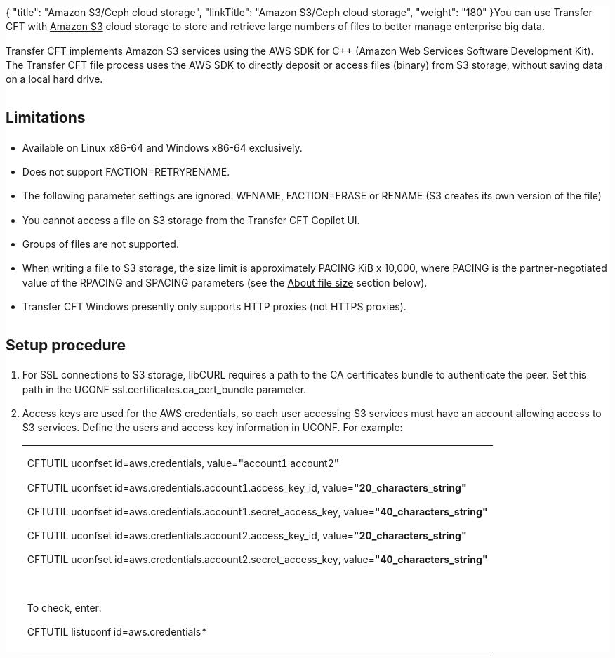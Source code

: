 {
    "title": "Amazon S3/Ceph cloud storage",
    "linkTitle": "Amazon S3/Ceph cloud storage",
    "weight": "180"
}You can use Transfer CFT with [Amazon S3](https://aws.amazon.com/s3/) cloud storage to store and retrieve large numbers of files to better manage enterprise big data.



Transfer CFT implements Amazon S3 services using the AWS SDK for C++ (Amazon Web Services Software Development Kit). The Transfer CFT file process uses the AWS SDK to directly deposit or access files (binary) from S3 storage, without saving data on a local hard drive.



## Limitations



-   Available on Linux x86-64 and Windows x86-64 exclusively.

-   Does not support FACTION=RETRYRENAME.

-   The following parameter settings are ignored: WFNAME, FACTION=ERASE or RENAME (S3 creates its own version of the file)

-   You cannot access a file on S3 storage from the Transfer CFT Copilot UI.

-   Groups of files are not supported.

-   When writing a file to S3 storage, the size limit is approximately PACING KiB x 10,000, where PACING is the partner-negotiated value of the RPACING and SPACING parameters (see the [About file size](#about) section below).

-   Transfer CFT Windows presently only supports HTTP proxies (not HTTPS proxies).



## Setup procedure



1.  For SSL connections to S3 storage, libCURL requires a path to the CA certificates bundle to authenticate the peer. Set this path in the UCONF ssl.certificates.ca\_cert\_bundle parameter.



2.  Access keys are used for the AWS credentials, so each user accessing S3 services must have an account allowing access to S3 services. Define the users and access key information in UCONF. For example:  

    



    <table cellspacing="0">
   <col/>
   <tbody>
      <tr>
         <td>
            <p>CFTUTIL uconfset id=aws.credentials, value=<b>"</b><span>account1 account2</span><b>"</b></p>
            <p>CFTUTIL uconfset id=aws.credentials.account1.access_key_id, value=<b>"20_characters_string"</b></p>
            <p>CFTUTIL uconfset id=aws.credentials.account1.secret_access_key, value=<b>"40_characters_string"</b></p>
            <p>CFTUTIL uconfset id=aws.credentials.account2.access_key_id, value=<b>"20_characters_string"</b></p>
            <p>CFTUTIL uconfset id=aws.credentials.account2.secret_access_key, value=<b>"40_characters_string"</b></p>
            <p> </p>
            <p>To check, enter:</p>
            <p>CFTUTIL listuconf id=aws.credentials*</p>
         </td>
      </tr>
